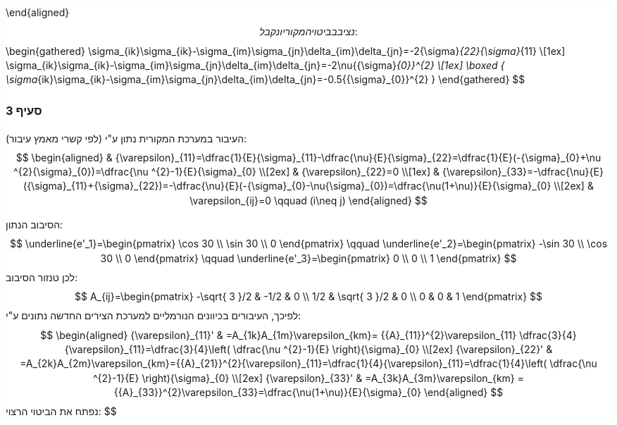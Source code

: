 \end{aligned}
$$
נציב בביטוי המקורי ונקבל:
$$
\begin{gathered}
\sigma_{ik}\sigma_{ik}-\sigma_{im}\sigma_{jn}\delta_{im}\delta_{jn}=-2{\sigma}_{22}{\sigma}_{11} \\[1ex]
\sigma_{ik}\sigma_{ik}-\sigma_{im}\sigma_{jn}\delta_{im}\delta_{jn}=-2\nu{{\sigma}_{0}}^{2} \\[1ex]
\boxed {
\sigma_{ik}\sigma_{ik}-\sigma_{im}\sigma_{jn}\delta_{im}\delta_{jn}=-0.5{{\sigma}_{0}}^{2}
 }
\end{gathered}
$$
### סעיף 3
העיבור במערכת המקורית נתון ע"י (לפי קשרי מאמץ עיבור):
$$
\begin{aligned}
 & {\varepsilon}_{11}=\dfrac{1}{E}{\sigma}_{11}-\dfrac{\nu}{E}{\sigma}_{22}=\dfrac{1}{E}(-{\sigma}_{0}+\nu ^{2}{\sigma}_{0})=\dfrac{\nu ^{2}-1}{E}{\sigma}_{0} \\[2ex]
 & {\varepsilon}_{22}=0 \\[1ex]
 & {\varepsilon}_{33}=-\dfrac{\nu}{E}({\sigma}_{11}+{\sigma}_{22})=-\dfrac{\nu}{E}(-{\sigma}_{0}-\nu{\sigma}_{0})=\dfrac{\nu(1+\nu)}{E}{\sigma}_{0} \\[2ex]
 & \varepsilon_{ij}=0 \qquad (i\neq j)
\end{aligned}
$$

הסיבוב הנתון:
$$
\underline{e'_1}=\begin{pmatrix}
\cos 30 \\
\sin 30 \\
0
\end{pmatrix} \qquad \underline{e'_2}=\begin{pmatrix}
-\sin 30 \\
\cos 30 \\
0
\end{pmatrix} \qquad \underline{e'_3}=\begin{pmatrix}
0 \\
0 \\
1
\end{pmatrix}
$$
לכן טנזור הסיבוב:
$$
A_{ij}=\begin{pmatrix}
-\sqrt{ 3 }/2 & -1/2 & 0 \\
1/2 & \sqrt{ 3 }/2 & 0 \\
0 & 0 & 1
\end{pmatrix}
$$
לפיכך, העיבורים בכיוונים הנורמליים למערכת הצירים החדשה נתונים ע"י:
$$
\begin{aligned}
 {\varepsilon}_{11}' & =A_{1k}A_{1m}\varepsilon_{km}= {{A}_{11}}^{2}\varepsilon_{11} \dfrac{3}{4}{\varepsilon}_{11}=\dfrac{3}{4}\left( \dfrac{\nu ^{2}-1}{E} \right){\sigma}_{0} \\[2ex]
{\varepsilon}_{22}' & =A_{2k}A_{2m}\varepsilon_{km}={{A}_{21}}^{2}{\varepsilon}_{11}=\dfrac{1}{4}{\varepsilon}_{11}=\dfrac{1}{4}\left( \dfrac{\nu ^{2}-1}{E} \right){\sigma}_{0} \\[2ex]
{\varepsilon}_{33}' & =A_{3k}A_{3m}\varepsilon_{km} = {{A}_{33}}^{2}\varepsilon_{33}=\dfrac{\nu(1+\nu)}{E}{\sigma}_{0}
\end{aligned}
$$
נפתח את הביטוי הרצוי:
$$